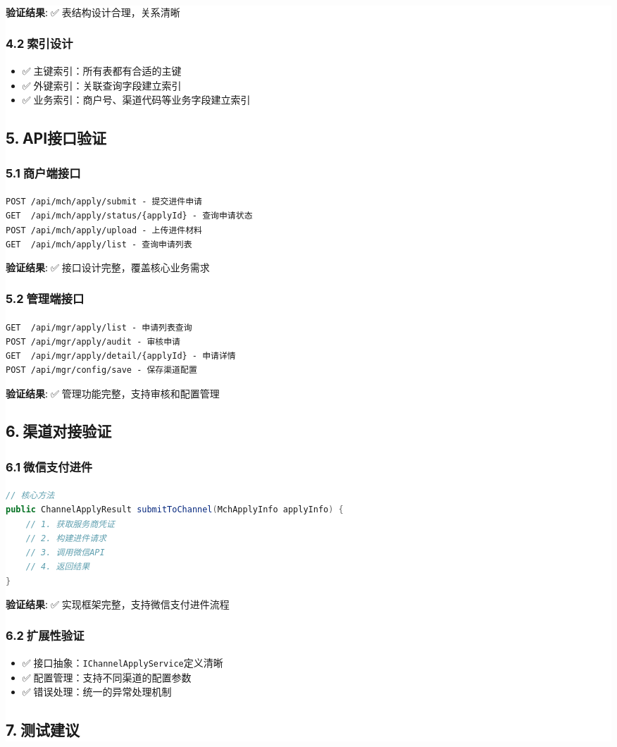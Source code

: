 **验证结果**: ✅ 表结构设计合理，关系清晰

### 4.2 索引设计
- ✅ 主键索引：所有表都有合适的主键
- ✅ 外键索引：关联查询字段建立索引
- ✅ 业务索引：商户号、渠道代码等业务字段建立索引

## 5. API接口验证

### 5.1 商户端接口
```
POST /api/mch/apply/submit - 提交进件申请
GET  /api/mch/apply/status/{applyId} - 查询申请状态  
POST /api/mch/apply/upload - 上传进件材料
GET  /api/mch/apply/list - 查询申请列表
```

**验证结果**: ✅ 接口设计完整，覆盖核心业务需求

### 5.2 管理端接口
```
GET  /api/mgr/apply/list - 申请列表查询
POST /api/mgr/apply/audit - 审核申请
GET  /api/mgr/apply/detail/{applyId} - 申请详情
POST /api/mgr/config/save - 保存渠道配置
```

**验证结果**: ✅ 管理功能完整，支持审核和配置管理

## 6. 渠道对接验证

### 6.1 微信支付进件
```java
// 核心方法
public ChannelApplyResult submitToChannel(MchApplyInfo applyInfo) {
    // 1. 获取服务商凭证
    // 2. 构建进件请求  
    // 3. 调用微信API
    // 4. 返回结果
}
```

**验证结果**: ✅ 实现框架完整，支持微信支付进件流程

### 6.2 扩展性验证
- ✅ 接口抽象：`IChannelApplyService`定义清晰
- ✅ 配置管理：支持不同渠道的配置参数
- ✅ 错误处理：统一的异常处理机制

## 7. 测试建议
